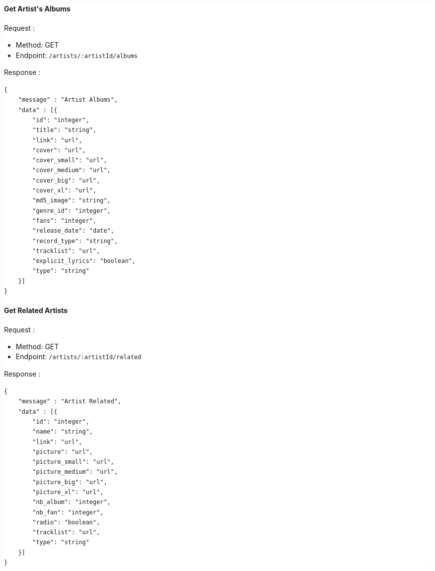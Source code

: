 #### Get Artist's Albums

Request :

- Method: GET
- Endpoint: `/artists/:artistId/albums`

Response :

```
{
    "message" : "Artist Albums",
    "data" : [{
        "id": "integer",
        "title": "string",
        "link": "url",
        "cover": "url",
        "cover_small": "url",
        "cover_medium": "url",
        "cover_big": "url",
        "cover_xl": "url",
        "md5_image": "string",
        "genre_id": "integer",
        "fans": "integer",
        "release_date": "date",
        "record_type": "string",
        "tracklist": "url",
        "explicit_lyrics": "boolean",
        "type": "string"
    }]
}
```

#### Get Related Artists

Request :

- Method: GET
- Endpoint: `/artists/:artistId/related`

Response :

```
{
    "message" : "Artist Related",
    "data" : [{
        "id": "integer",
        "name": "string",
        "link": "url",
        "picture": "url",
        "picture_small": "url",
        "picture_medium": "url",
        "picture_big": "url",
        "picture_xl": "url",
        "nb_album": "integer",
        "nb_fan": "integer",
        "radio": "boolean",
        "tracklist": "url",
        "type": "string"
    }]
}
```
